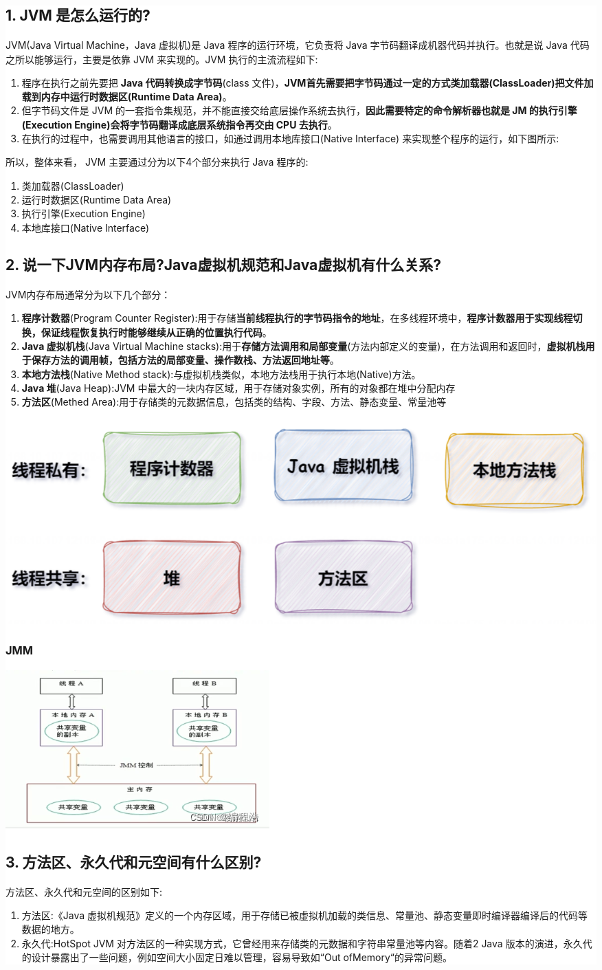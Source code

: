 ## 1. JVM 是怎么运行的?
JVM(Java Virtual Machine，Java 虚拟机)是 Java 程序的运行环境，它负责将 Java 字节码翻译成机器代码并执行。也就是说 Java 代码之所以能够运行，主要是依靠 JVM 来实现的。JVM 执行的主流流程如下:
1. 程序在执行之前先要把 **Java 代码转换成字节码**(class 文件)，**JVM首先需要把字节码通过一定的方式类加载器(ClassLoader)把文件加载到内存中运行时数据区(Runtime Data Area)**。
2. 但字节码文件是 JVM 的一套指令集规范，并不能直接交给底层操作系统去执行，**因此需要特定的命令解析器也就是 JM 的执行引擎(Execution Engine)会将字节码翻译成底层系统指令再交由 CPU 去执行**。
3. 在执行的过程中，也需要调用其他语言的接口，如通过调用本地库接口(Native Interface) 来实现整个程序的运行，如下图所示:

所以，整体来看， JVM 主要通过分为以下4个部分来执行 Java 程序的:
1. 类加载器(ClassLoader)
2. 运行时数据区(Runtime Data Area)
3. 执行引擎(Execution Engine)
4. 本地库接口(Native Interface)
## 2. 说一下JVM内存布局?Java虚拟机规范和Java虚拟机有什么关系?
JVM内存布局通常分为以下几个部分：
1. **程序计数器**(Program Counter Register):用于存储**当前线程执行的字节码指令的地址**，在多线程环境中，**程序计数器用于实现线程切换，保证线程恢复执行时能够继续从正确的位置执行代码**。
2. **Java 虚拟机栈**(Java Virtual Machine stacks):用于**存储方法调用和局部变量**(方法内部定义的变量)，在方法调用和返回时，**虚拟机栈用于保存方法的调用帧，包括方法的局部变量、操作数栈、方法返回地址等**。
3. **本地方法栈**(Native Method stack):与虚拟机栈类似，本地方法栈用于执行本地(Native)方法。
4. **Java 堆**(Java Heap):JVM 中最大的一块内存区域，用于存储对象实例，所有的对象都在堆中分配内存
5. **方法区**(Methed Area):用于存储类的元数据信息，包括类的结构、字段、方法、静态变量、常量池等

![在这里插入图片描述](./9.JVM.assets/d11d6eec2da84cae9abd7a01536b5995.png)

### JMM
![在这里插入图片描述](./9.JVM.assets/13737fd3c222e3b0645c2ca6ce2dcdfa.png)
## 3. 方法区、永久代和元空间有什么区别?
方法区、永久代和元空间的区别如下:
1. 方法区:《Java 虚拟机规范》定义的一个内存区域，用于存储已被虚拟机加载的类信息、常量池、静态变量即时编译器编译后的代码等数据的地方。
2. 永久代:HotSpot JVM 对方法区的一种实现方式，它曾经用来存储类的元数据和字符串常量池等内容。随着2 Java 版本的演进，永久代的设计暴露出了一些问题，例如空间大小固定日难以管理，容易导致如“Out ofMemory“的异常问题。